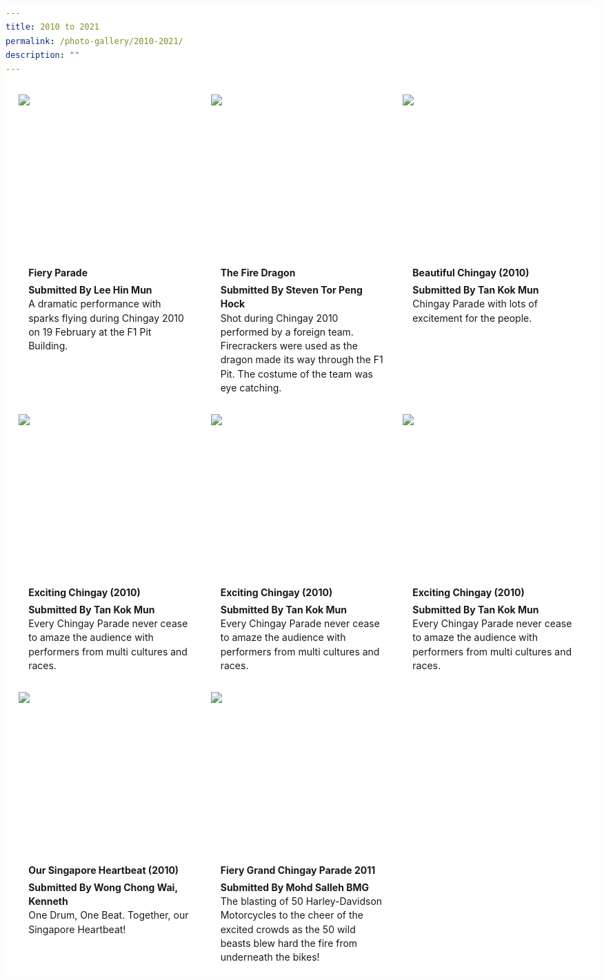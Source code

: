 ```yaml
---
title: 2010 to 2021
permalink: /photo-gallery/2010-2021/
description: ""
---
```


<ul style="display: grid; grid-template-columns: repeat(auto-fit, minmax(228px, 1fr)); gap: 1rem; margin: 2rem 2vw; padding: 0; list-style-type: none;">
<li><div style="position: relative; display: block; height: 100%;  overflow: hidden; text-decoration: none;"><div style="width:343px;height:235px;"><img style="height:235px;width:auto;" src="/images/Hall%20of%20Frames/Lee Hin Mun - Fiery Parade.jpg"></div><div style="position: relative; display: flex; align-items: center; gap: 2em; padding: 1em 1em 0;"><h3 style="font-size: 1em; margin: 0 0 .3em;">Fiery Parade</h3></div><p style="padding: 0 1em 1em;margin: 0; overflow: hidden;"><b>Submitted By Lee Hin Mun</b><br />A dramatic performance with sparks flying during Chingay 2010 on 19 February at the F1 Pit Building.</p></div></li>
<li><div style="position: relative; display: block; height: 100%;  overflow: hidden; text-decoration: none;"><div style="width:343px;height:235px;"><img style="height:235px;width:auto;" src="/images/Hall%20of%20Frames/Steven Tor Peng Hock - The fire dragon.jpg"></div><div style="position: relative; display: flex; align-items: center; gap: 2em; padding: 1em 1em 0;"><h3 style="font-size: 1em; margin: 0 0 .3em;">The Fire Dragon</h3></div><p style="padding: 0 1em 1em;margin: 0; overflow: hidden;"><b>Submitted By Steven Tor Peng Hock </b><br />Shot during Chingay 2010 performed by a foreign team. Firecrackers were used as the dragon made its way through the F1 Pit. The costume of the team was eye catching.</p></div></li>
<li><div style="position: relative; display: block; height: 100%;  overflow: hidden; text-decoration: none;"><div style="width:343px;height:235px;"><img style="height:235px;width:auto;" src="/images/Hall%20of%20Frames/Tan Kok Mun - Beautiful Chingay (2010).jpg"></div><div style="position: relative; display: flex; align-items: center; gap: 2em; padding: 1em 1em 0;"><h3 style="font-size: 1em; margin: 0 0 .3em;">Beautiful Chingay (2010)</h3></div><p style="padding: 0 1em 1em;margin: 0; overflow: hidden;"><b>Submitted By Tan Kok Mun</b><br />Chingay Parade with lots of excitement for the people.</p></div></li>
<li><div style="position: relative; display: block; height: 100%;  overflow: hidden; text-decoration: none;"><div style="width:343px;height:235px;"><img style="height:235px;width:auto;" src="/images/Hall%20of%20Frames/Tan Kok Mun - Exciting Chingay (2010)_2.jpg"></div><div style="position: relative; display: flex; align-items: center; gap: 2em; padding: 1em 1em 0;"><h3 style="font-size: 1em; margin: 0 0 .3em;">Exciting Chingay (2010)</h3></div><p style="padding: 0 1em 1em;margin: 0; overflow: hidden;"><b>Submitted By Tan Kok Mun</b><br />Every Chingay Parade never cease to amaze the audience with performers from multi cultures and races.</p></div></li>
<li><div style="position: relative; display: block; height: 100%;  overflow: hidden; text-decoration: none;"><div style="width:343px;height:235px;"><img style="height:235px;width:auto;" src="/images/Hall%20of%20Frames/Tan Kok Mun - Exciting Chingay (2010)_4.jpg"></div><div style="position: relative; display: flex; align-items: center; gap: 2em; padding: 1em 1em 0;"><h3 style="font-size: 1em; margin: 0 0 .3em;">Exciting Chingay (2010)</h3></div><p style="padding: 0 1em 1em;margin: 0; overflow: hidden;"><b>Submitted By Tan Kok Mun</b><br />Every Chingay Parade never cease to amaze the audience with performers from multi cultures and races.</p></div></li>
<li><div style="position: relative; display: block; height: 100%;  overflow: hidden; text-decoration: none;"><div style="width:343px;height:235px;"><img style="height:235px;width:auto;" src="/images/Hall%20of%20Frames/Tan Kok Mun - Exciting Chingay (2010).jpg"></div><div style="position: relative; display: flex; align-items: center; gap: 2em; padding: 1em 1em 0;"><h3 style="font-size: 1em; margin: 0 0 .3em;">Exciting Chingay (2010)</h3></div><p style="padding: 0 1em 1em;margin: 0; overflow: hidden;"><b>Submitted By Tan Kok Mun</b><br />Every Chingay Parade never cease to amaze the audience with performers from multi cultures and races.</p></div></li>
<li><div style="position: relative; display: block; height: 100%;  overflow: hidden; text-decoration: none;"><div style="width:343px;height:235px;"><img style="height:235px;width:auto;" src="/images/Hall%20of%20Frames/Wong Chong Wai, Kenneth - Our Singapore Heartbeat (2010).jpg"></div><div style="position: relative; display: flex; align-items: center; gap: 2em; padding: 1em 1em 0;"><h3 style="font-size: 1em; margin: 0 0 .3em;">Our Singapore Heartbeat (2010)</h3></div><p style="padding: 0 1em 1em;margin: 0; overflow: hidden;"><b>Submitted By Wong Chong Wai, Kenneth</b><br />One Drum, One Beat. Together, our Singapore Heartbeat!</p></div></li>
<li><div style="position: relative; display: block; height: 100%;  overflow: hidden; text-decoration: none;"><div style="width:343px;height:235px;"><img style="height:235px;width:auto;" src="/images/Hall%20of%20Frames/Mohd Salleh BMG - Fiery Grand Chingay Parade 2011.jpeg"></div><div style="position: relative; display: flex; align-items: center; gap: 2em; padding: 1em 1em 0;"><h3 style="font-size: 1em; margin: 0 0 .3em;">Fiery Grand Chingay Parade 2011</h3></div><p style="padding: 0 1em 1em;margin: 0; overflow: hidden;"><b>Submitted By Mohd Salleh BMG</b><br />The blasting of 50 Harley-Davidson Motorcycles to the cheer of the excited crowds as the 50 wild beasts blew hard the fire from underneath the bikes!</p></div></li>
